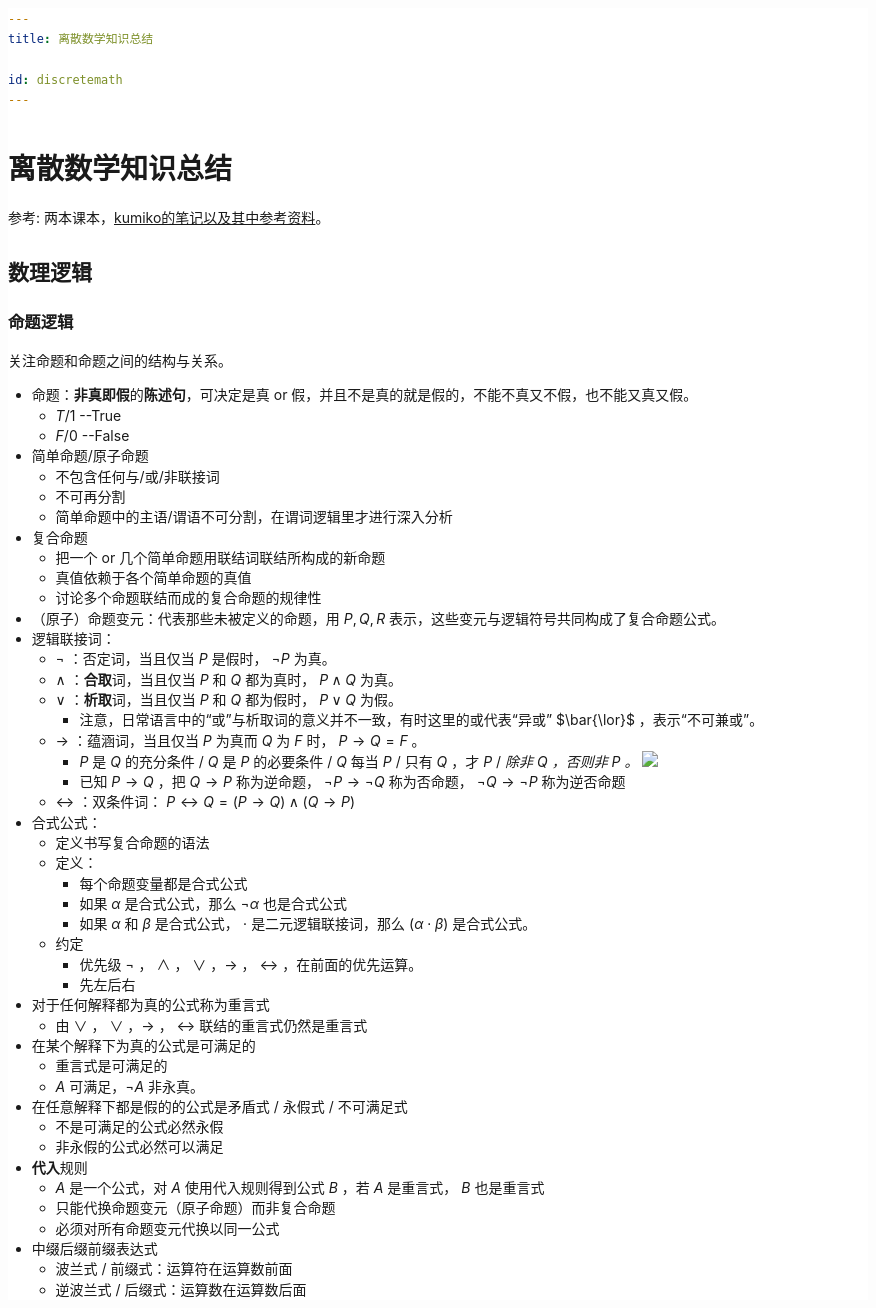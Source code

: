 ```yaml
---
title: 离散数学知识总结

id: discretemath
---
```


# 离散数学知识总结

参考: 两本课本，[kumiko的笔记以及其中参考资料](https://kumikosjtu.github.io/%E7%A6%BB%E6%95%A3%E6%95%B0%E5%AD%A6/)。

## 数理逻辑
### 命题逻辑
关注命题和命题之间的结构与关系。
- 命题：**非真即假**的**陈述句**，可决定是真 or 假，并且不是真的就是假的，不能不真又不假，也不能又真又假。
	-  $T/1$ --True
	-  $F/0$ --False
- 简单命题/原子命题
	- 不包含任何与/或/非联接词
	- 不可再分割
	- 简单命题中的主语/谓语不可分割，在谓词逻辑里才进行深入分析
- 复合命题
	- 把一个 or 几个简单命题用联结词联结所构成的新命题
	- 真值依赖于各个简单命题的真值
	- 讨论多个命题联结而成的复合命题的规律性
- （原子）命题变元：代表那些未被定义的命题，用 $P, Q,R$ 表示，这些变元与逻辑符号共同构成了复合命题公式。
- 逻辑联接词：
	-  $\lnot$ ：否定词，当且仅当 $P$ 是假时， $\lnot P$ 为真。
	-  $\land$ ：**合取**词，当且仅当 $P$ 和 $Q$ 都为真时， $P\land Q$ 为真。
	-  $\lor$ ：**析取**词，当且仅当 $P$ 和 $Q$ 都为假时， $P \lor Q$ 为假。
		- 注意，日常语言中的“或”与析取词的意义并不一致，有时这里的或代表“异或” $\bar{\lor}$ ，表示“不可兼或”。
	-  $\to$ ：蕴涵词，当且仅当 $P$ 为真而 $Q$ 为 $F$ 时， $P\to Q=F$ 。
		-  $P$ 是 $Q$ 的充分条件 / $Q$ 是 $P$ 的必要条件 / $Q$ 每当 $P$ / 只有 $Q$ ，才 $P$ / *除非 $Q$ ，否则非 $P$ 。* ![](/img/discretemath/Pastedimage20240619103600.png)
		-  已知 $P\to Q$ ，把 $Q\to P$ 称为逆命题， $\lnot P\to \lnot Q$ 称为否命题， $\lnot Q \to \lnot P$ 称为逆否命题
	-  $\leftrightarrow$ ：双条件词： $P\leftrightarrow Q=(P\to Q)\land (Q\to P)$ 
- 合式公式：
	- 定义书写复合命题的语法
	- 定义：
		- 每个命题变量都是合式公式
		- 如果 $\alpha$ 是合式公式，那么 $\lnot \alpha$ 也是合式公式
		- 如果 $\alpha$ 和 $\beta$ 是合式公式， $\cdot$ 是二元逻辑联接词，那么 $(\alpha\cdot\beta)$ 是合式公式。
	- 约定
		- 优先级 $\lnot$ ， $\land$ ， $\lor$ ，$\to$ ， $\leftrightarrow$ ，在前面的优先运算。
		- 先左后右
- 对于任何解释都为真的公式称为重言式
	- 由 $\lor$ ， $\lor$ ，$\to$ ， $\leftrightarrow$ 联结的重言式仍然是重言式
- 在某个解释下为真的公式是可满足的
	- 重言式是可满足的
	- $A$ 可满足，$\lnot A$ 非永真。
- 在任意解释下都是假的的公式是矛盾式 / 永假式 / 不可满足式
	- 不是可满足的公式必然永假
	- 非永假的公式必然可以满足
- **代入**规则
	-  $A$ 是一个公式，对 $A$ 使用代入规则得到公式 $B$ ，若 $A$ 是重言式， $B$ 也是重言式
	- 只能代换命题变元（原子命题）而非复合命题
	- 必须对所有命题变元代换以同一公式
- 中缀后缀前缀表达式
	- 波兰式 / 前缀式：运算符在运算数前面
	- 逆波兰式 / 后缀式：运算数在运算数后面